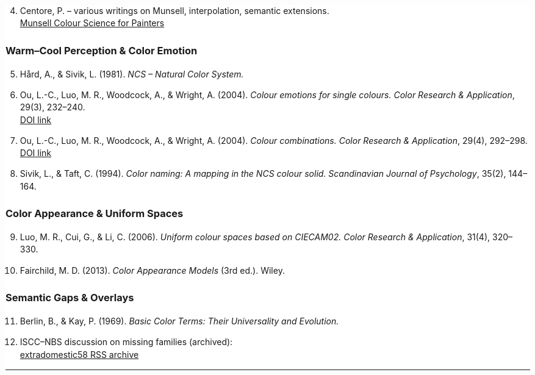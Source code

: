 4. Centore, P. – various writings on Munsell, interpolation, semantic extensions.  
   [Munsell Colour Science for Painters](https://www.munsellcolourscienceforpainters.com/)

### Warm–Cool Perception & Color Emotion

5. Hård, A., & Sivik, L. (1981). _NCS – Natural Color System._

6. Ou, L.-C., Luo, M. R., Woodcock, A., & Wright, A. (2004). _Colour emotions for single colours._ _Color Research & Application_, 29(3), 232–240.  
   [DOI link](https://doi.org/10.1002/col.20010)

7. Ou, L.-C., Luo, M. R., Woodcock, A., & Wright, A. (2004). _Colour combinations._ _Color Research & Application_, 29(4), 292–298.  
   [DOI link](https://doi.org/10.1002/col.20024)

8. Sivik, L., & Taft, C. (1994). _Color naming: A mapping in the NCS colour solid._ _Scandinavian Journal of Psychology_, 35(2), 144–164.

### Color Appearance & Uniform Spaces

9. Luo, M. R., Cui, G., & Li, C. (2006). _Uniform colour spaces based on CIECAM02._ _Color Research & Application_, 31(4), 320–330.

10. Fairchild, M. D. (2013). _Color Appearance Models_ (3rd ed.). Wiley.

### Semantic Gaps & Overlays

11. Berlin, B., & Kay, P. (1969). _Basic Color Terms: Their Universality and Evolution._

12. ISCC–NBS discussion on missing families (archived):  
    [extradomestic58 RSS archive](https://extradomestic58.rssing.com/chan-32772665/latest.php)

---
